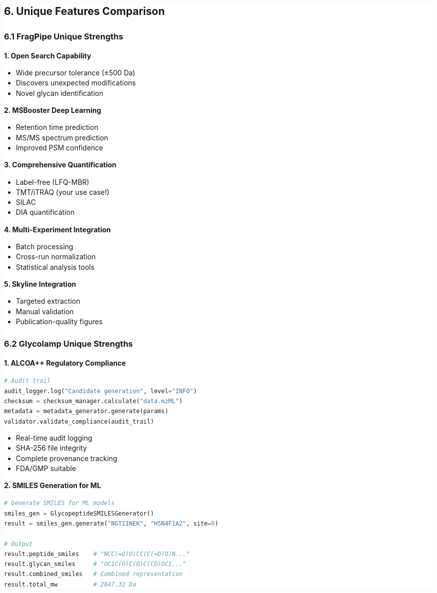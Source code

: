 ## 6. Unique Features Comparison

### 6.1 FragPipe Unique Strengths

**1. Open Search Capability**
- Wide precursor tolerance (±500 Da)
- Discovers unexpected modifications
- Novel glycan identification

**2. MSBooster Deep Learning**
- Retention time prediction
- MS/MS spectrum prediction
- Improved PSM confidence

**3. Comprehensive Quantification**
- Label-free (LFQ-MBR)
- TMT/iTRAQ (your use case!)
- SILAC
- DIA quantification

**4. Multi-Experiment Integration**
- Batch processing
- Cross-run normalization
- Statistical analysis tools

**5. Skyline Integration**
- Targeted extraction
- Manual validation
- Publication-quality figures

### 6.2 Glycolamp Unique Strengths

**1. ALCOA++ Regulatory Compliance**
```python
# Audit trail
audit_logger.log("Candidate generation", level="INFO")
checksum = checksum_manager.calculate("data.mzML")
metadata = metadata_generator.generate(params)
validator.validate_compliance(audit_trail)
```
- Real-time audit logging
- SHA-256 file integrity
- Complete provenance tracking
- FDA/GMP suitable

**2. SMILES Generation for ML**
```python
# Generate SMILES for ML models
smiles_gen = GlycopeptideSMILESGenerator()
result = smiles_gen.generate("NGTIINEK", "H5N4F1A2", site=0)

# Output
result.peptide_smiles    # "NCC(=O)O)CC(C(=O)O)N..."
result.glycan_smiles     # "OC1C(O)C(O)C(CO)OC1..."
result.combined_smiles   # Combined representation
result.total_mw          # 2847.32 Da
```
